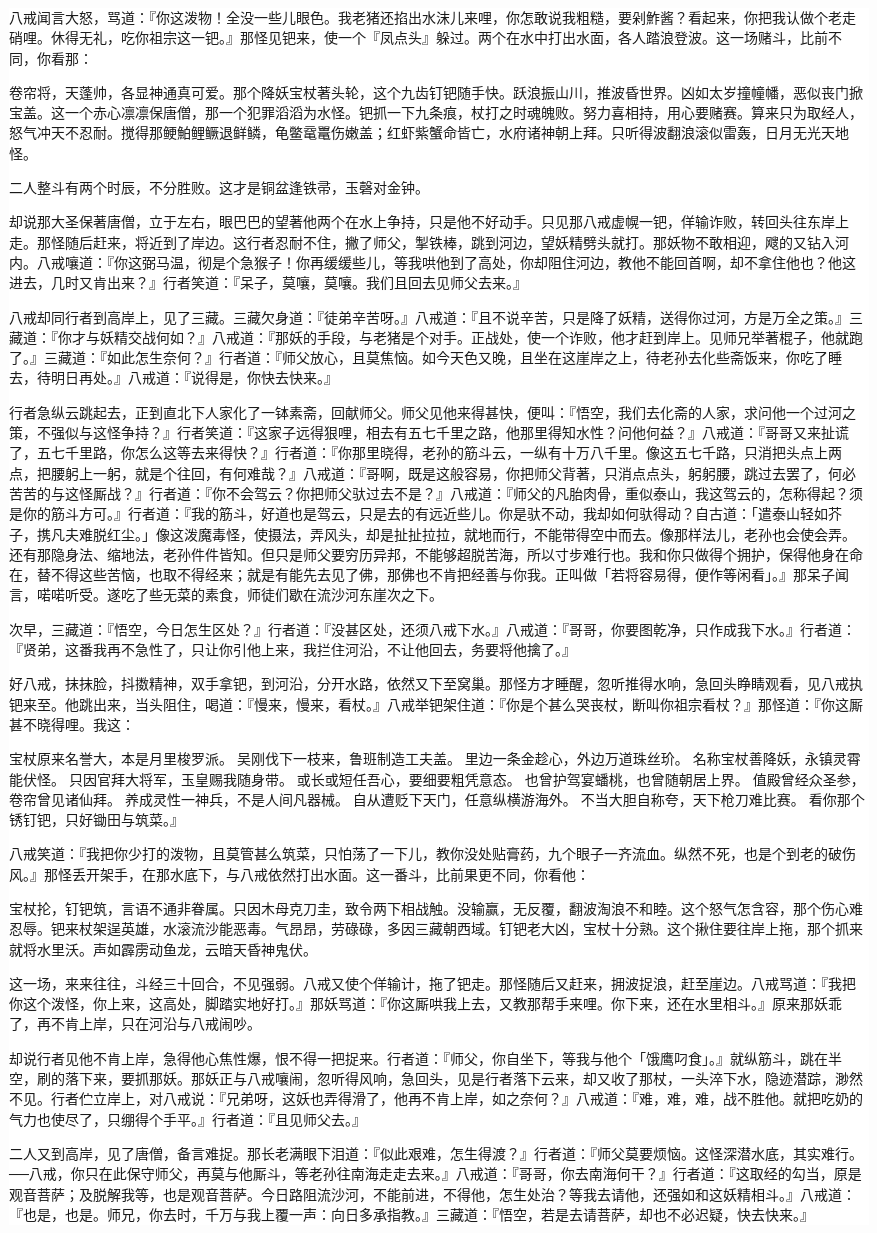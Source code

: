 八戒闻言大怒，骂道：『你这泼物！全没一些儿眼色。我老猪还掐出水沫儿来哩，你怎敢说我粗糙，要剁鮓酱？看起来，你把我认做个老走硝哩。休得无礼，吃你祖宗这一钯。』那怪见钯来，使一个『凤点头』躲过。两个在水中打出水面，各人踏浪登波。这一场赌斗，比前不同，你看那：

卷帘将，天蓬帅，各显神通真可爱。那个降妖宝杖著头轮，这个九齿钉钯随手快。跃浪振山川，推波昏世界。凶如太岁撞幢幡，恶似丧门掀宝盖。这一个赤心凛凛保唐僧，那一个犯罪滔滔为水怪。钯抓一下九条痕，杖打之时魂魄败。努力喜相持，用心要赌赛。算来只为取经人，怒气冲天不忍耐。搅得那鲠鮊鲤鳜退鲜鳞，龟鳖鼋鼍伤嫩盖；红虾紫蟹命皆亡，水府诸神朝上拜。只听得波翻浪滚似雷轰，日月无光天地怪。

二人整斗有两个时辰，不分胜败。这才是铜盆逢铁帚，玉磬对金钟。

却说那大圣保著唐僧，立于左右，眼巴巴的望著他两个在水上争持，只是他不好动手。只见那八戒虚幌一钯，佯输诈败，转回头往东岸上走。那怪随后赶来，将近到了岸边。这行者忍耐不住，撇了师父，掣铁棒，跳到河边，望妖精劈头就打。那妖物不敢相迎，飕的又钻入河内。八戒嚷道：『你这弼马温，彻是个急猴子！你再缓缓些儿，等我哄他到了高处，你却阻住河边，教他不能回首啊，却不拿住他也？他这进去，几时又肯出来？』行者笑道：『呆子，莫嚷，莫嚷。我们且回去见师父去来。』

八戒却同行者到高岸上，见了三藏。三藏欠身道：『徒弟辛苦呀。』八戒道：『且不说辛苦，只是降了妖精，送得你过河，方是万全之策。』三藏道：『你才与妖精交战何如？』八戒道：『那妖的手段，与老猪是个对手。正战处，使一个诈败，他才赶到岸上。见师兄举著棍子，他就跑了。』三藏道：『如此怎生奈何？』行者道：『师父放心，且莫焦恼。如今天色又晚，且坐在这崖岸之上，待老孙去化些斋饭来，你吃了睡去，待明日再处。』八戒道：『说得是，你快去快来。』

行者急纵云跳起去，正到直北下人家化了一钵素斋，回献师父。师父见他来得甚快，便叫：『悟空，我们去化斋的人家，求问他一个过河之策，不强似与这怪争持？』行者笑道：『这家子远得狠哩，相去有五七千里之路，他那里得知水性？问他何益？』八戒道：『哥哥又来扯谎了，五七千里路，你怎么这等去来得快？』行者道：『你那里晓得，老孙的筋斗云，一纵有十万八千里。像这五七千路，只消把头点上两点，把腰躬上一躬，就是个往回，有何难哉？』八戒道：『哥啊，既是这般容易，你把师父背著，只消点点头，躬躬腰，跳过去罢了，何必苦苦的与这怪厮战？』行者道：『你不会驾云？你把师父驮过去不是？』八戒道：『师父的凡胎肉骨，重似泰山，我这驾云的，怎称得起？须是你的筋斗方可。』行者道：『我的筋斗，好道也是驾云，只是去的有远近些儿。你是驮不动，我却如何驮得动？自古道：「遣泰山轻如芥子，携凡夫难脱红尘。」像这泼魔毒怪，使摄法，弄风头，却是扯扯拉拉，就地而行，不能带得空中而去。像那样法儿，老孙也会使会弄。还有那隐身法、缩地法，老孙件件皆知。但只是师父要穷历异邦，不能够超脱苦海，所以寸步难行也。我和你只做得个拥护，保得他身在命在，替不得这些苦恼，也取不得经来；就是有能先去见了佛，那佛也不肯把经善与你我。正叫做「若将容易得，便作等闲看」。』那呆子闻言，喏喏听受。遂吃了些无菜的素食，师徒们歇在流沙河东崖次之下。

次早，三藏道：『悟空，今日怎生区处？』行者道：『没甚区处，还须八戒下水。』八戒道：『哥哥，你要图乾净，只作成我下水。』行者道：『贤弟，这番我再不急性了，只让你引他上来，我拦住河沿，不让他回去，务要将他擒了。』

好八戒，抹抹脸，抖擞精神，双手拿钯，到河沿，分开水路，依然又下至窝巢。那怪方才睡醒，忽听推得水响，急回头睁睛观看，见八戒执钯来至。他跳出来，当头阻住，喝道：『慢来，慢来，看杖。』八戒举钯架住道：『你是个甚么哭丧杖，断叫你祖宗看杖？』那怪道：『你这厮甚不晓得哩。我这：

宝杖原来名誉大，本是月里梭罗派。
吴刚伐下一枝来，鲁班制造工夫盖。
里边一条金趁心，外边万道珠丝玠。
名称宝杖善降妖，永镇灵霄能伏怪。
只因官拜大将军，玉皇赐我随身带。
或长或短任吾心，要细要粗凭意态。
也曾护驾宴蟠桃，也曾随朝居上界。
值殿曾经众圣参，卷帘曾见诸仙拜。
养成灵性一神兵，不是人间凡器械。
自从遭贬下天门，任意纵横游海外。
不当大胆自称夸，天下枪刀难比赛。
看你那个锈钉钯，只好锄田与筑菜。』

八戒笑道：『我把你少打的泼物，且莫管甚么筑菜，只怕荡了一下儿，教你没处贴膏药，九个眼子一齐流血。纵然不死，也是个到老的破伤风。』那怪丢开架手，在那水底下，与八戒依然打出水面。这一番斗，比前果更不同，你看他：

宝杖抡，钉钯筑，言语不通非眷属。只因木母克刀圭，致令两下相战触。没输赢，无反覆，翻波淘浪不和睦。这个怒气怎含容，那个伤心难忍辱。钯来杖架逞英雄，水滚流沙能恶毒。气昂昂，劳碌碌，多因三藏朝西域。钉钯老大凶，宝杖十分熟。这个揪住要往岸上拖，那个抓来就将水里沃。声如霹雳动鱼龙，云暗天昏神鬼伏。

这一场，来来往往，斗经三十回合，不见强弱。八戒又使个佯输计，拖了钯走。那怪随后又赶来，拥波捉浪，赶至崖边。八戒骂道：『我把你这个泼怪，你上来，这高处，脚踏实地好打。』那妖骂道：『你这厮哄我上去，又教那帮手来哩。你下来，还在水里相斗。』原来那妖乖了，再不肯上岸，只在河沿与八戒闹吵。

却说行者见他不肯上岸，急得他心焦性爆，恨不得一把捉来。行者道：『师父，你自坐下，等我与他个「饿鹰叼食」。』就纵筋斗，跳在半空，刷的落下来，要抓那妖。那妖正与八戒嚷闹，忽听得风响，急回头，见是行者落下云来，却又收了那杖，一头淬下水，隐迹潜踪，渺然不见。行者伫立岸上，对八戒说：『兄弟呀，这妖也弄得滑了，他再不肯上岸，如之奈何？』八戒道：『难，难，难，战不胜他。就把吃奶的气力也使尽了，只绷得个手平。』行者道：『且见师父去。』

二人又到高岸，见了唐僧，备言难捉。那长老满眼下泪道：『似此艰难，怎生得渡？』行者道：『师父莫要烦恼。这怪深潜水底，其实难行。──八戒，你只在此保守师父，再莫与他厮斗，等老孙往南海走走去来。』八戒道：『哥哥，你去南海何干？』行者道：『这取经的勾当，原是观音菩萨；及脱解我等，也是观音菩萨。今日路阻流沙河，不能前进，不得他，怎生处治？等我去请他，还强如和这妖精相斗。』八戒道：『也是，也是。师兄，你去时，千万与我上覆一声：向日多承指教。』三藏道：『悟空，若是去请菩萨，却也不必迟疑，快去快来。』

